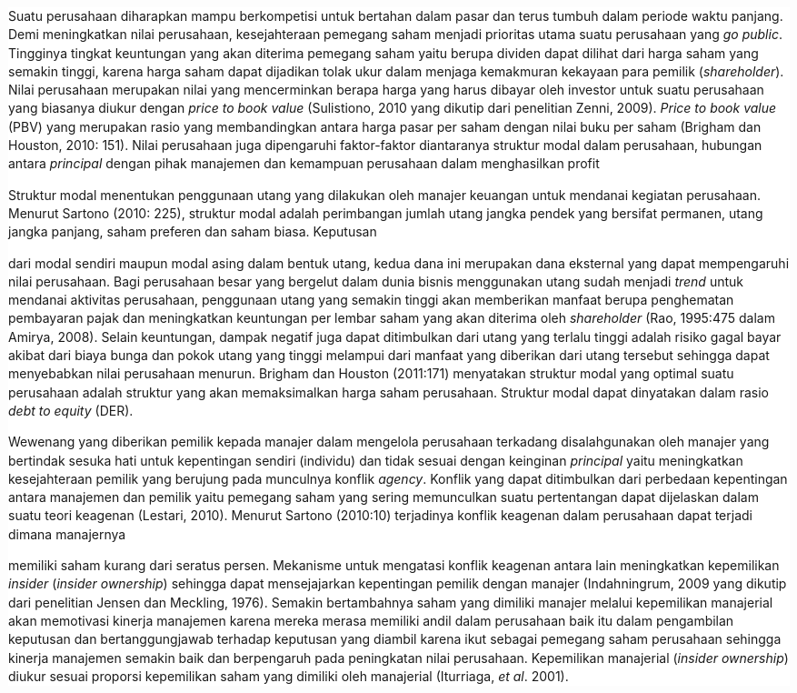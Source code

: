 <p><span class="font3">Suatu perusahaan diharapkan mampu berkompetisi untuk bertahan dalam pasar dan terus tumbuh dalam periode waktu panjang. Demi meningkatkan nilai perusahaan, kesejahteraan pemegang saham menjadi prioritas utama suatu perusahaan yang </span><span class="font3" style="font-style:italic;">go public</span><span class="font3">. Tingginya tingkat keuntungan yang akan diterima pemegang saham yaitu berupa dividen dapat dilihat dari harga saham yang semakin tinggi, karena harga saham dapat dijadikan tolak ukur dalam menjaga kemakmuran kekayaan para pemilik (</span><span class="font3" style="font-style:italic;">shareholder</span><span class="font3">). Nilai perusahaan merupakan nilai yang mencerminkan berapa harga yang harus dibayar oleh investor untuk suatu perusahaan yang biasanya diukur dengan </span><span class="font3" style="font-style:italic;">price to book value</span><span class="font3"> (Sulistiono, 2010 yang dikutip dari penelitian Zenni, 2009). </span><span class="font3" style="font-style:italic;">Price to book value</span><span class="font3"> (PBV) yang merupakan rasio yang membandingkan antara harga pasar per saham dengan nilai buku per saham (Brigham dan Houston, 2010: 151). Nilai perusahaan juga dipengaruhi faktor-faktor diantaranya struktur modal dalam perusahaan, hubungan antara </span><span class="font3" style="font-style:italic;">principal</span><span class="font3"> dengan pihak manajemen dan kemampuan perusahaan dalam menghasilkan profit</span></p>
<p><span class="font3">Struktur modal menentukan penggunaan utang yang dilakukan oleh manajer keuangan untuk mendanai kegiatan perusahaan. Menurut Sartono (2010: 225), struktur modal adalah perimbangan jumlah utang jangka pendek yang bersifat permanen, utang jangka panjang, saham preferen dan saham biasa. Keputusan</span></p>
<p><span class="font3">dari modal sendiri maupun modal asing dalam bentuk utang, kedua dana ini merupakan dana eksternal yang dapat mempengaruhi nilai perusahaan. Bagi perusahaan besar yang bergelut dalam dunia bisnis menggunakan utang sudah menjadi </span><span class="font3" style="font-style:italic;">trend</span><span class="font3"> untuk mendanai aktivitas perusahaan, penggunaan utang yang semakin tinggi akan memberikan manfaat berupa penghematan pembayaran pajak dan meningkatkan keuntungan per lembar saham yang akan diterima oleh </span><span class="font3" style="font-style:italic;">shareholder </span><span class="font3">(Rao, 1995:475 dalam Amirya, 2008). Selain keuntungan, dampak negatif juga dapat ditimbulkan dari utang yang terlalu tinggi adalah risiko gagal bayar akibat dari biaya bunga dan pokok utang yang tinggi melampui dari manfaat yang diberikan dari utang tersebut sehingga dapat menyebabkan nilai perusahaan menurun. Brigham dan Houston (2011:171) menyatakan struktur modal yang optimal suatu perusahaan adalah struktur yang akan memaksimalkan harga saham perusahaan. Struktur modal dapat dinyatakan dalam rasio </span><span class="font3" style="font-style:italic;">debt to equity</span><span class="font3"> (DER).</span></p>
<p><span class="font3">Wewenang yang diberikan pemilik kepada manajer dalam mengelola perusahaan terkadang disalahgunakan oleh manajer yang bertindak sesuka hati untuk kepentingan sendiri (individu) dan tidak sesuai dengan keinginan </span><span class="font3" style="font-style:italic;">principal</span><span class="font3"> yaitu meningkatkan kesejahteraan pemilik yang berujung pada munculnya konflik </span><span class="font3" style="font-style:italic;">agency</span><span class="font3">. Konflik yang dapat ditimbulkan dari perbedaan kepentingan antara manajemen dan pemilik yaitu pemegang saham yang sering memunculkan suatu pertentangan dapat dijelaskan dalam suatu teori keagenan (Lestari, 2010). Menurut Sartono (2010:10) terjadinya konflik keagenan dalam perusahaan dapat terjadi dimana manajernya</span></p>
<p><span class="font3">memiliki saham kurang dari seratus persen. Mekanisme untuk mengatasi konflik keagenan antara lain meningkatkan kepemilikan </span><span class="font3" style="font-style:italic;">insider</span><span class="font3"> (</span><span class="font3" style="font-style:italic;">insider ownership</span><span class="font3">) sehingga dapat mensejajarkan kepentingan pemilik dengan manajer (Indahningrum, 2009 yang dikutip dari penelitian Jensen dan Meckling, 1976). Semakin bertambahnya saham yang dimiliki manajer melalui kepemilikan manajerial akan memotivasi kinerja manajemen karena mereka merasa memiliki andil dalam perusahaan baik itu dalam pengambilan keputusan dan bertanggungjawab terhadap keputusan yang diambil karena ikut sebagai pemegang saham perusahaan sehingga kinerja manajemen semakin baik dan berpengaruh pada peningkatan nilai perusahaan. Kepemilikan manajerial (</span><span class="font3" style="font-style:italic;">insider ownership</span><span class="font3">) diukur sesuai proporsi kepemilikan saham yang dimiliki oleh manajerial (Iturriaga, </span><span class="font3" style="font-style:italic;">et al</span><span class="font3">. 2001).</span></p>